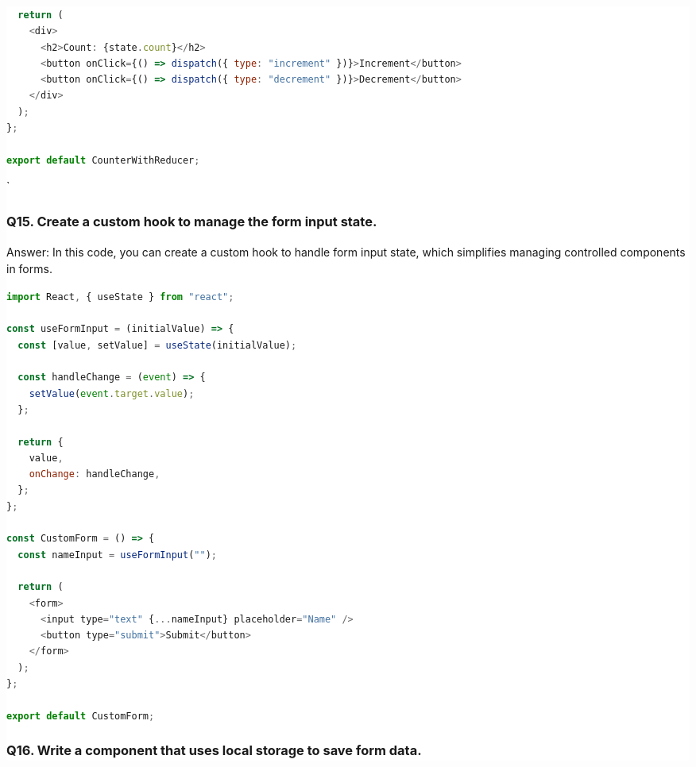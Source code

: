 ```js
  return (
    <div>
      <h2>Count: {state.count}</h2>
      <button onClick={() => dispatch({ type: "increment" })}>Increment</button>
      <button onClick={() => dispatch({ type: "decrement" })}>Decrement</button>
    </div>
  );
};

export default CounterWithReducer;
```

`

### Q15. Create a custom hook to manage the form input state.

Answer: In this code, you can create a custom hook to handle form input state, which simplifies managing controlled components in forms.

```js
import React, { useState } from "react";

const useFormInput = (initialValue) => {
  const [value, setValue] = useState(initialValue);

  const handleChange = (event) => {
    setValue(event.target.value);
  };

  return {
    value,
    onChange: handleChange,
  };
};

const CustomForm = () => {
  const nameInput = useFormInput("");

  return (
    <form>
      <input type="text" {...nameInput} placeholder="Name" />
      <button type="submit">Submit</button>
    </form>
  );
};

export default CustomForm;
```

### Q16. Write a component that uses local storage to save form data.
